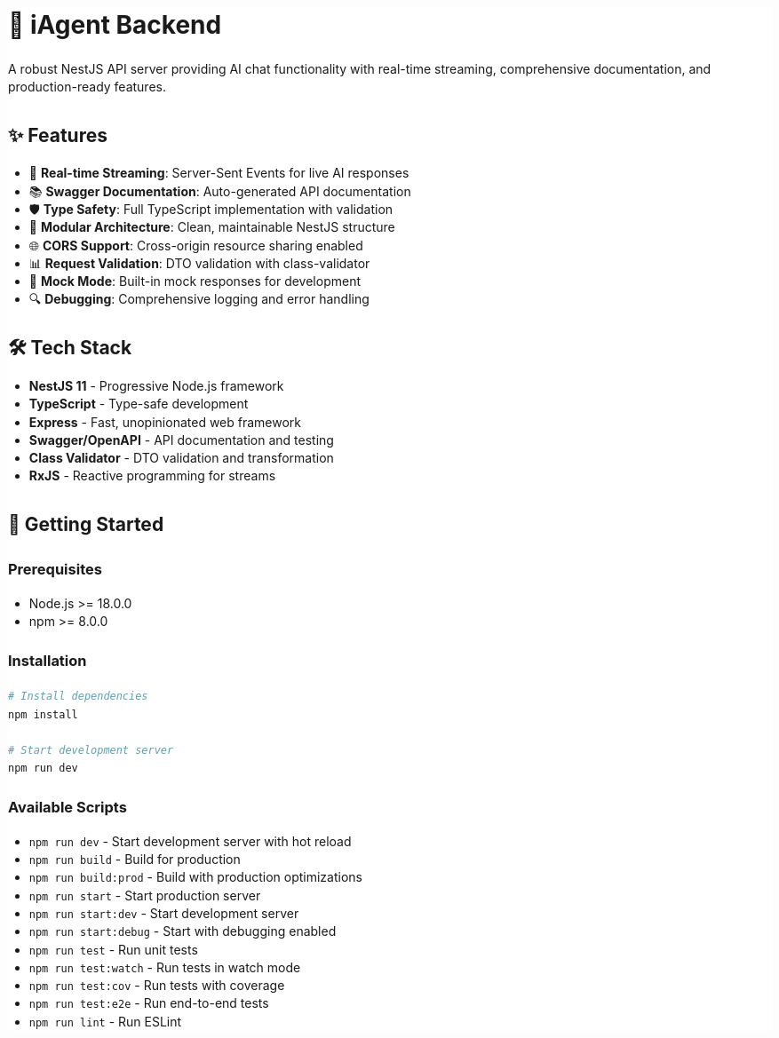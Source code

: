 # 🚀 iAgent Backend

A robust NestJS API server providing AI chat functionality with real-time streaming, comprehensive documentation, and production-ready features.

## ✨ Features

- 🔄 **Real-time Streaming**: Server-Sent Events for live AI responses
- 📚 **Swagger Documentation**: Auto-generated API documentation
- 🛡️ **Type Safety**: Full TypeScript implementation with validation
- 🔧 **Modular Architecture**: Clean, maintainable NestJS structure
- 🌐 **CORS Support**: Cross-origin resource sharing enabled
- 📊 **Request Validation**: DTO validation with class-validator
- 🎯 **Mock Mode**: Built-in mock responses for development
- 🔍 **Debugging**: Comprehensive logging and error handling

## 🛠️ Tech Stack

- **NestJS 11** - Progressive Node.js framework
- **TypeScript** - Type-safe development
- **Express** - Fast, unopinionated web framework
- **Swagger/OpenAPI** - API documentation and testing
- **Class Validator** - DTO validation and transformation
- **RxJS** - Reactive programming for streams

## 🚀 Getting Started

### Prerequisites

- Node.js >= 18.0.0
- npm >= 8.0.0

### Installation

```bash
# Install dependencies
npm install

# Start development server
npm run dev
```

### Available Scripts

- `npm run dev` - Start development server with hot reload
- `npm run build` - Build for production
- `npm run build:prod` - Build with production optimizations
- `npm run start` - Start production server
- `npm run start:dev` - Start development server
- `npm run start:debug` - Start with debugging enabled
- `npm run test` - Run unit tests
- `npm run test:watch` - Run tests in watch mode
- `npm run test:cov` - Run tests with coverage
- `npm run test:e2e` - Run end-to-end tests
- `npm run lint` - Run ESLint
